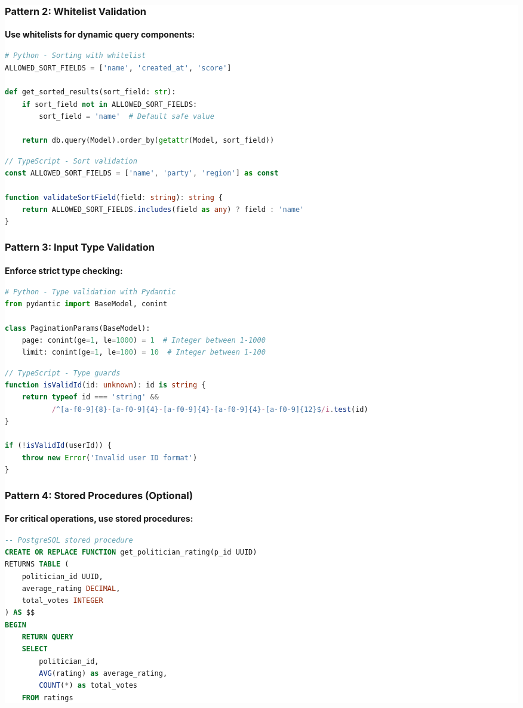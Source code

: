 ### Pattern 2: Whitelist Validation

**Use whitelists for dynamic query components:**

```python
# Python - Sorting with whitelist
ALLOWED_SORT_FIELDS = ['name', 'created_at', 'score']

def get_sorted_results(sort_field: str):
    if sort_field not in ALLOWED_SORT_FIELDS:
        sort_field = 'name'  # Default safe value

    return db.query(Model).order_by(getattr(Model, sort_field))
```

```typescript
// TypeScript - Sort validation
const ALLOWED_SORT_FIELDS = ['name', 'party', 'region'] as const

function validateSortField(field: string): string {
    return ALLOWED_SORT_FIELDS.includes(field as any) ? field : 'name'
}
```

### Pattern 3: Input Type Validation

**Enforce strict type checking:**

```python
# Python - Type validation with Pydantic
from pydantic import BaseModel, conint

class PaginationParams(BaseModel):
    page: conint(ge=1, le=1000) = 1  # Integer between 1-1000
    limit: conint(ge=1, le=100) = 10  # Integer between 1-100
```

```typescript
// TypeScript - Type guards
function isValidId(id: unknown): id is string {
    return typeof id === 'string' &&
           /^[a-f0-9]{8}-[a-f0-9]{4}-[a-f0-9]{4}-[a-f0-9]{4}-[a-f0-9]{12}$/i.test(id)
}

if (!isValidId(userId)) {
    throw new Error('Invalid user ID format')
}
```

### Pattern 4: Stored Procedures (Optional)

**For critical operations, use stored procedures:**

```sql
-- PostgreSQL stored procedure
CREATE OR REPLACE FUNCTION get_politician_rating(p_id UUID)
RETURNS TABLE (
    politician_id UUID,
    average_rating DECIMAL,
    total_votes INTEGER
) AS $$
BEGIN
    RETURN QUERY
    SELECT
        politician_id,
        AVG(rating) as average_rating,
        COUNT(*) as total_votes
    FROM ratings
```